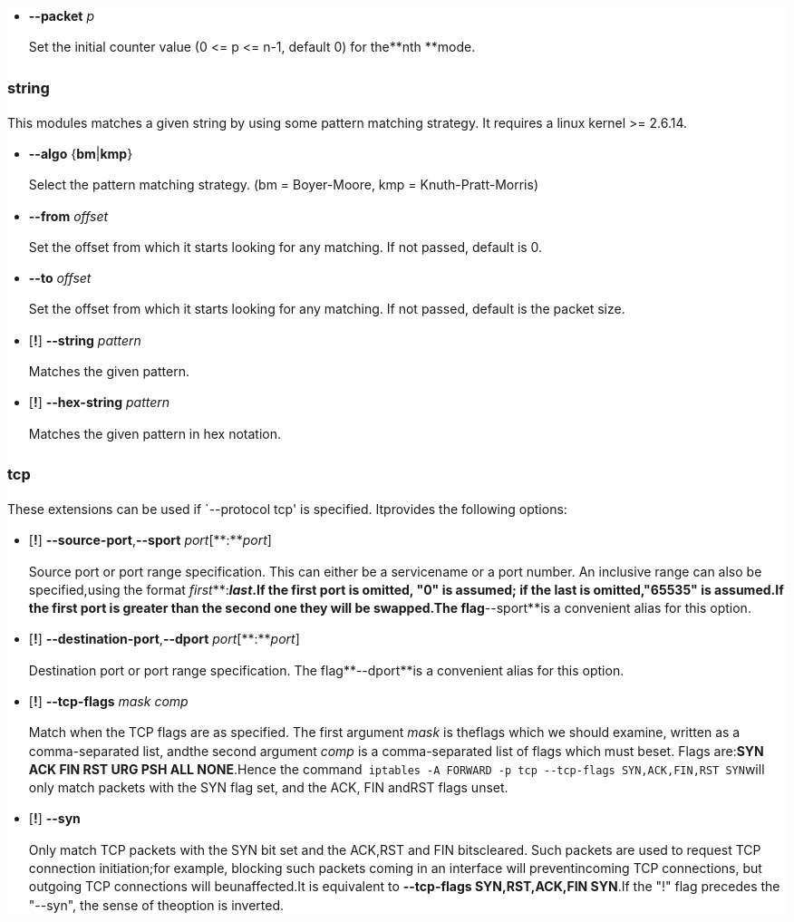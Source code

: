 - **--packet** *p*

  Set the initial counter value (0 <= p <= n-1, default 0) for the**nth **mode.

 

### string

This modules matches a given string by using some pattern matching strategy. It requires a linux kernel >= 2.6.14.

- **--algo** {**bm**|**kmp**}

  Select the pattern matching strategy. (bm = Boyer-Moore, kmp = Knuth-Pratt-Morris)

- **--from** *offset*

  Set the offset from which it starts looking for any matching. If not passed, default is 0.

- **--to** *offset*

  Set the offset from which it starts looking for any matching. If not passed, default is the packet size.

- [**!**] **--string** *pattern*

  Matches the given pattern.

- [**!**] **--hex-string** *pattern*

  Matches the given pattern in hex notation.

 

### tcp

These extensions can be used if `--protocol tcp' is specified. Itprovides the following options:

- [**!**] **--source-port**,**--sport** *port*[**:***port*]

  Source port or port range specification. This can either be a servicename or a port number. An inclusive range can also be specified,using the format *first***:***last*.If the first port is omitted, "0" is assumed; if the last is omitted,"65535" is assumed.If the first port is greater than the second one they will be swapped.The flag**--sport**is a convenient alias for this option.

- [**!**] **--destination-port**,**--dport** *port*[**:***port*]

  Destination port or port range specification. The flag**--dport**is a convenient alias for this option.

- [**!**] **--tcp-flags** *mask* *comp*

  Match when the TCP flags are as specified. The first argument *mask* is theflags which we should examine, written as a comma-separated list, andthe second argument *comp* is a comma-separated list of flags which must beset. Flags are:**SYN ACK FIN RST URG PSH ALL NONE**.Hence the command` iptables -A FORWARD -p tcp --tcp-flags SYN,ACK,FIN,RST SYN`will only match packets with the SYN flag set, and the ACK, FIN andRST flags unset.

- [**!**] **--syn**

  Only match TCP packets with the SYN bit set and the ACK,RST and FIN bitscleared. Such packets are used to request TCP connection initiation;for example, blocking such packets coming in an interface will preventincoming TCP connections, but outgoing TCP connections will beunaffected.It is equivalent to **--tcp-flags SYN,RST,ACK,FIN SYN**.If the "!" flag precedes the "--syn", the sense of theoption is inverted.

